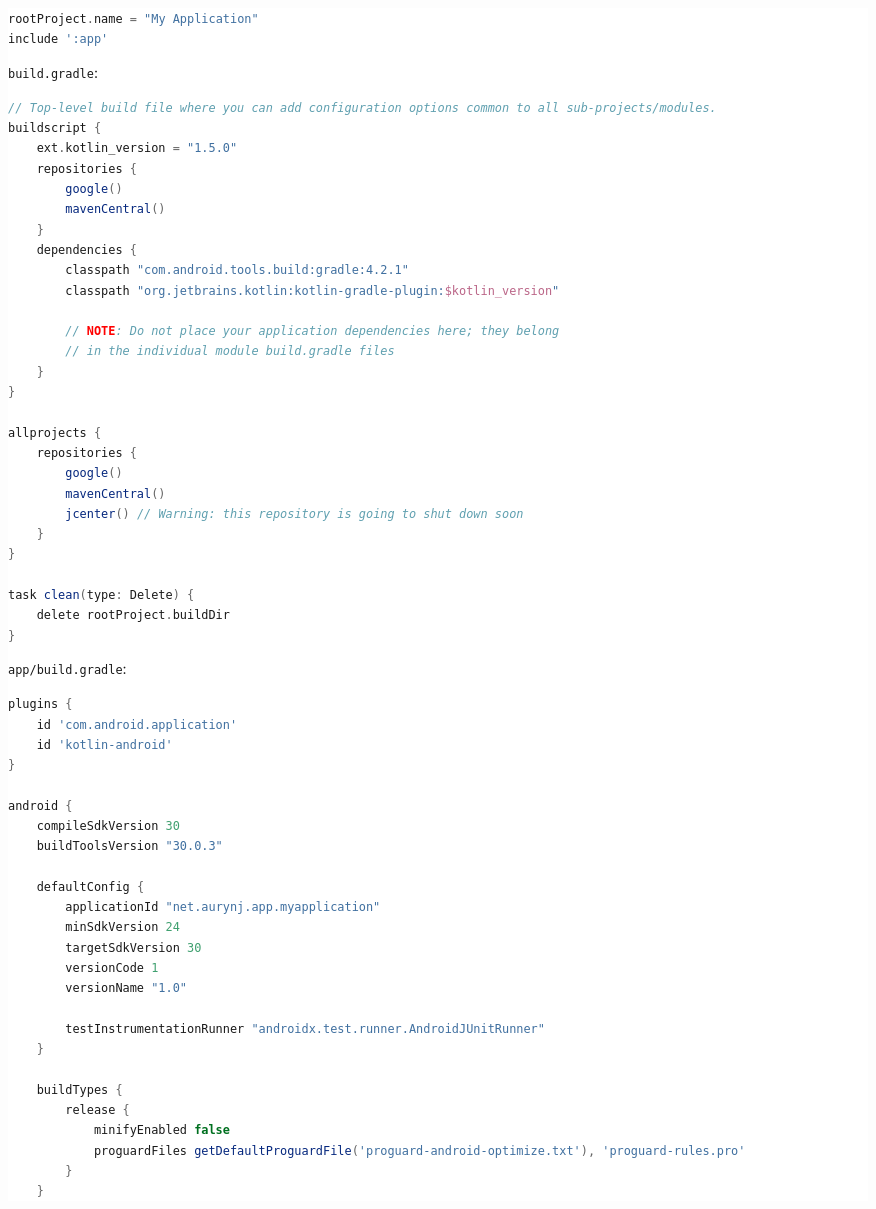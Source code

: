 ```groovy
rootProject.name = "My Application"
include ':app'
```

`build.gradle`:

```groovy
// Top-level build file where you can add configuration options common to all sub-projects/modules.
buildscript {
    ext.kotlin_version = "1.5.0"
    repositories {
        google()
        mavenCentral()
    }
    dependencies {
        classpath "com.android.tools.build:gradle:4.2.1"
        classpath "org.jetbrains.kotlin:kotlin-gradle-plugin:$kotlin_version"

        // NOTE: Do not place your application dependencies here; they belong
        // in the individual module build.gradle files
    }
}

allprojects {
    repositories {
        google()
        mavenCentral()
        jcenter() // Warning: this repository is going to shut down soon
    }
}

task clean(type: Delete) {
    delete rootProject.buildDir
}
```

`app/build.gradle`:

```groovy
plugins {
    id 'com.android.application'
    id 'kotlin-android'
}

android {
    compileSdkVersion 30
    buildToolsVersion "30.0.3"

    defaultConfig {
        applicationId "net.aurynj.app.myapplication"
        minSdkVersion 24
        targetSdkVersion 30
        versionCode 1
        versionName "1.0"

        testInstrumentationRunner "androidx.test.runner.AndroidJUnitRunner"
    }

    buildTypes {
        release {
            minifyEnabled false
            proguardFiles getDefaultProguardFile('proguard-android-optimize.txt'), 'proguard-rules.pro'
        }
    }
```